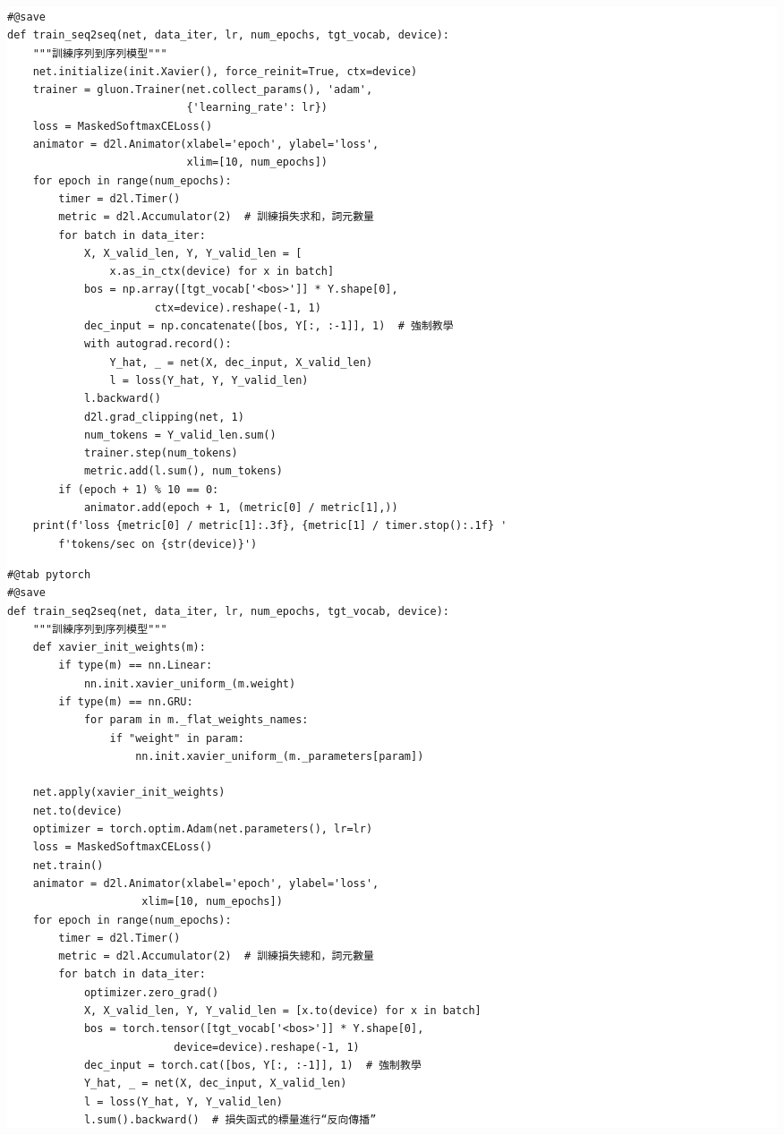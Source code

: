 ```{.python .input}
#@save
def train_seq2seq(net, data_iter, lr, num_epochs, tgt_vocab, device):
    """訓練序列到序列模型"""
    net.initialize(init.Xavier(), force_reinit=True, ctx=device)
    trainer = gluon.Trainer(net.collect_params(), 'adam',
                            {'learning_rate': lr})
    loss = MaskedSoftmaxCELoss()
    animator = d2l.Animator(xlabel='epoch', ylabel='loss',
                            xlim=[10, num_epochs])
    for epoch in range(num_epochs):
        timer = d2l.Timer()
        metric = d2l.Accumulator(2)  # 訓練損失求和，詞元數量
        for batch in data_iter:
            X, X_valid_len, Y, Y_valid_len = [
                x.as_in_ctx(device) for x in batch]
            bos = np.array([tgt_vocab['<bos>']] * Y.shape[0], 
                       ctx=device).reshape(-1, 1)
            dec_input = np.concatenate([bos, Y[:, :-1]], 1)  # 強制教學
            with autograd.record():
                Y_hat, _ = net(X, dec_input, X_valid_len)
                l = loss(Y_hat, Y, Y_valid_len)
            l.backward()
            d2l.grad_clipping(net, 1)
            num_tokens = Y_valid_len.sum()
            trainer.step(num_tokens)
            metric.add(l.sum(), num_tokens)
        if (epoch + 1) % 10 == 0:
            animator.add(epoch + 1, (metric[0] / metric[1],))
    print(f'loss {metric[0] / metric[1]:.3f}, {metric[1] / timer.stop():.1f} '
        f'tokens/sec on {str(device)}')
```

```{.python .input}
#@tab pytorch
#@save
def train_seq2seq(net, data_iter, lr, num_epochs, tgt_vocab, device):
    """訓練序列到序列模型"""
    def xavier_init_weights(m):
        if type(m) == nn.Linear:
            nn.init.xavier_uniform_(m.weight)
        if type(m) == nn.GRU:
            for param in m._flat_weights_names:
                if "weight" in param:
                    nn.init.xavier_uniform_(m._parameters[param])

    net.apply(xavier_init_weights)
    net.to(device)
    optimizer = torch.optim.Adam(net.parameters(), lr=lr)
    loss = MaskedSoftmaxCELoss()
    net.train()
    animator = d2l.Animator(xlabel='epoch', ylabel='loss',
                     xlim=[10, num_epochs])
    for epoch in range(num_epochs):
        timer = d2l.Timer()
        metric = d2l.Accumulator(2)  # 訓練損失總和，詞元數量
        for batch in data_iter:
            optimizer.zero_grad()
            X, X_valid_len, Y, Y_valid_len = [x.to(device) for x in batch]
            bos = torch.tensor([tgt_vocab['<bos>']] * Y.shape[0],
                          device=device).reshape(-1, 1)
            dec_input = torch.cat([bos, Y[:, :-1]], 1)  # 強制教學
            Y_hat, _ = net(X, dec_input, X_valid_len)
            l = loss(Y_hat, Y, Y_valid_len)
            l.sum().backward()	# 損失函式的標量進行“反向傳播”
```